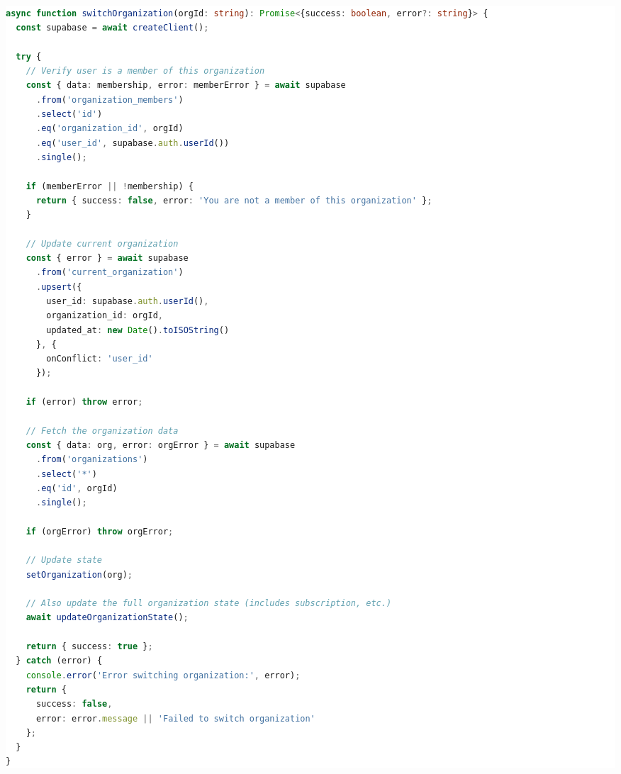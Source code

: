 ```typescript
async function switchOrganization(orgId: string): Promise<{success: boolean, error?: string}> {
  const supabase = await createClient();
  
  try {
    // Verify user is a member of this organization
    const { data: membership, error: memberError } = await supabase
      .from('organization_members')
      .select('id')
      .eq('organization_id', orgId)
      .eq('user_id', supabase.auth.userId())
      .single();
    
    if (memberError || !membership) {
      return { success: false, error: 'You are not a member of this organization' };
    }
    
    // Update current organization
    const { error } = await supabase
      .from('current_organization')
      .upsert({
        user_id: supabase.auth.userId(),
        organization_id: orgId,
        updated_at: new Date().toISOString()
      }, {
        onConflict: 'user_id'
      });
    
    if (error) throw error;
    
    // Fetch the organization data
    const { data: org, error: orgError } = await supabase
      .from('organizations')
      .select('*')
      .eq('id', orgId)
      .single();
    
    if (orgError) throw orgError;
    
    // Update state
    setOrganization(org);
    
    // Also update the full organization state (includes subscription, etc.)
    await updateOrganizationState();
    
    return { success: true };
  } catch (error) {
    console.error('Error switching organization:', error);
    return { 
      success: false, 
      error: error.message || 'Failed to switch organization' 
    };
  }
}
```
